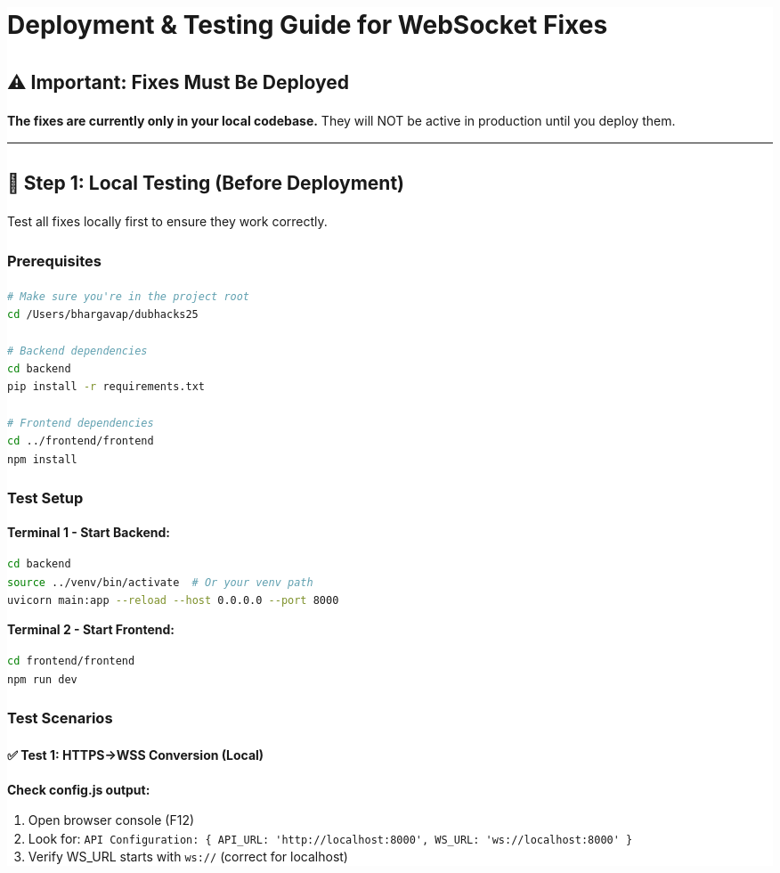 # Deployment & Testing Guide for WebSocket Fixes

## ⚠️ Important: Fixes Must Be Deployed

**The fixes are currently only in your local codebase.** They will NOT be active in production until you deploy them.

---

## 🧪 Step 1: Local Testing (Before Deployment)

Test all fixes locally first to ensure they work correctly.

### Prerequisites
```bash
# Make sure you're in the project root
cd /Users/bhargavap/dubhacks25

# Backend dependencies
cd backend
pip install -r requirements.txt

# Frontend dependencies
cd ../frontend/frontend
npm install
```

### Test Setup

**Terminal 1 - Start Backend:**
```bash
cd backend
source ../venv/bin/activate  # Or your venv path
uvicorn main:app --reload --host 0.0.0.0 --port 8000
```

**Terminal 2 - Start Frontend:**
```bash
cd frontend/frontend
npm run dev
```

### Test Scenarios

#### ✅ Test 1: HTTPS→WSS Conversion (Local)

**Check config.js output:**
1. Open browser console (F12)
2. Look for: `API Configuration: { API_URL: 'http://localhost:8000', WS_URL: 'ws://localhost:8000' }`
3. Verify WS_URL starts with `ws://` (correct for localhost)

